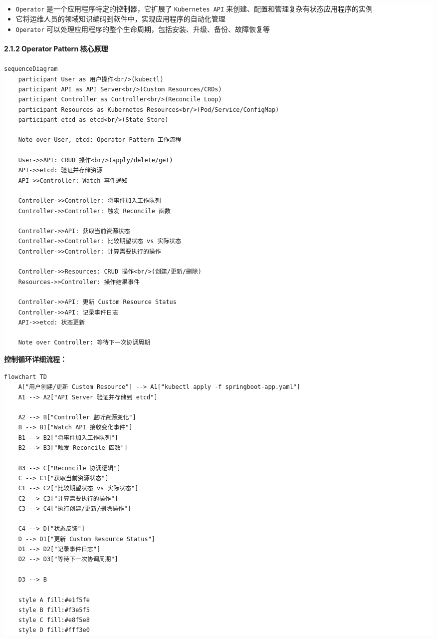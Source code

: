 - `Operator` 是一个应用程序特定的控制器，它扩展了 `Kubernetes API` 来创建、配置和管理复杂有状态应用程序的实例
- 它将运维人员的领域知识编码到软件中，实现应用程序的自动化管理
- `Operator` 可以处理应用程序的整个生命周期，包括安装、升级、备份、故障恢复等

#### 2.1.2 Operator Pattern 核心原理

```mermaid
sequenceDiagram
    participant User as 用户操作<br/>(kubectl)
    participant API as API Server<br/>(Custom Resources/CRDs)
    participant Controller as Controller<br/>(Reconcile Loop)
    participant Resources as Kubernetes Resources<br/>(Pod/Service/ConfigMap)
    participant etcd as etcd<br/>(State Store)
    
    Note over User, etcd: Operator Pattern 工作流程
    
    User->>API: CRUD 操作<br/>(apply/delete/get)
    API->>etcd: 验证并存储资源
    API->>Controller: Watch 事件通知
    
    Controller->>Controller: 将事件加入工作队列
    Controller->>Controller: 触发 Reconcile 函数
    
    Controller->>API: 获取当前资源状态
    Controller->>Controller: 比较期望状态 vs 实际状态
    Controller->>Controller: 计算需要执行的操作
    
    Controller->>Resources: CRUD 操作<br/>(创建/更新/删除)
    Resources->>Controller: 操作结果事件
    
    Controller->>API: 更新 Custom Resource Status
    Controller->>API: 记录事件日志
    API->>etcd: 状态更新
    
    Note over Controller: 等待下一次协调周期
```

**控制循环详细流程：**

```mermaid
flowchart TD
    A["用户创建/更新 Custom Resource"] --> A1["kubectl apply -f springboot-app.yaml"]
    A1 --> A2["API Server 验证并存储到 etcd"]
    
    A2 --> B["Controller 监听资源变化"]
    B --> B1["Watch API 接收变化事件"]
    B1 --> B2["将事件加入工作队列"]
    B2 --> B3["触发 Reconcile 函数"]
    
    B3 --> C["Reconcile 协调逻辑"]
    C --> C1["获取当前资源状态"]
    C1 --> C2["比较期望状态 vs 实际状态"]
    C2 --> C3["计算需要执行的操作"]
    C3 --> C4["执行创建/更新/删除操作"]
    
    C4 --> D["状态反馈"]
    D --> D1["更新 Custom Resource Status"]
    D1 --> D2["记录事件日志"]
    D2 --> D3["等待下一次协调周期"]
    
    D3 --> B
    
    style A fill:#e1f5fe
    style B fill:#f3e5f5
    style C fill:#e8f5e8
    style D fill:#fff3e0
```